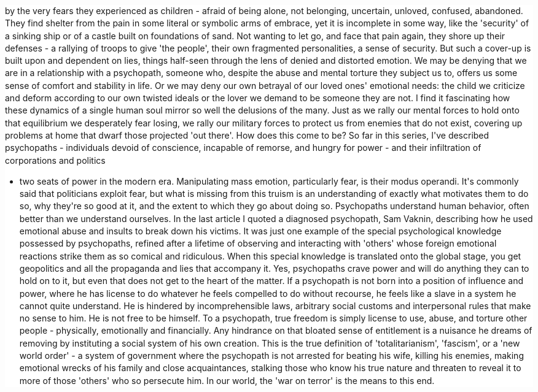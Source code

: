 by the very fears they experienced as children - afraid of being alone, not
belonging, uncertain, unloved, confused, abandoned. They find shelter from
the pain in some literal or symbolic arms of embrace, yet it is incomplete
in some way, like the 'security' of a sinking ship or of a castle built on
foundations of sand.
Not wanting to let go, and face that pain again,
they shore up their defenses - a rallying of troops to give 'the people',
their own fragmented personalities, a sense of security. But such a cover-up
is built upon and dependent on lies, things half-seen through the lens of
denied and distorted emotion.
We may be denying that we are in a relationship
with a psychopath, someone who, despite the abuse and mental torture they
subject us to, offers us some sense of comfort and stability in life. Or we
may deny our own betrayal of our loved ones' emotional needs: the child we
criticize and deform according to our own twisted ideals or the lover we
demand to be someone they are not.
I find it fascinating how these dynamics of a single human soul mirror so
well the delusions of the many.
Just as we rally our mental forces to hold onto
that equilibrium we desperately fear losing, we rally our military forces to
protect us from enemies that do not exist, covering up problems at home that
dwarf those projected 'out there'. How does this come to be?
So far in this series, I've
described
psychopaths - individuals devoid of conscience, incapable of
remorse, and hungry for power - and their infiltration of
corporations and
politics
- two seats of power in the modern era.
Manipulating mass emotion, particularly fear, is their modus operandi. It's
commonly said that politicians exploit fear, but what is missing from this
truism is an understanding of exactly what motivates them to do so, why
they're so good at it, and the extent to which they go about doing so.
Psychopaths understand human behavior, often better than we understand
ourselves.
In the last article I quoted a diagnosed
psychopath, Sam Vaknin,
describing how he used emotional abuse and insults to break down
his victims.
It was just one example of the special
psychological knowledge possessed by psychopaths, refined after a lifetime
of observing and interacting with 'others' whose foreign emotional reactions
strike them as so comical and ridiculous. When this special knowledge is
translated onto the global stage, you get geopolitics and all the propaganda
and lies that accompany it.
Yes, psychopaths crave power and will do anything they can to hold on to it,
but even that does not get to the heart of the matter. If a psychopath is
not born into a position of influence and power, where he has license to do
whatever he feels compelled to do without recourse, he feels like a slave in
a system he cannot quite understand. He is hindered by incomprehensible
laws, arbitrary social customs and interpersonal rules that make no sense to
him. He is not free to be himself.
To a psychopath, true freedom is simply license
to use, abuse, and torture other people - physically, emotionally and
financially. Any hindrance on that bloated sense of entitlement is a
nuisance he dreams of removing by instituting a social system of his own
creation.
This is the true definition of
'totalitarianism', 'fascism', or a 'new world order' - a system of
government where the psychopath is not arrested for beating his wife,
killing his enemies, making emotional wrecks of his family and close
acquaintances, stalking those who know his true nature and threaten to
reveal it to more of those 'others' who so persecute him. In our world, the
'war on terror' is the means to this end.